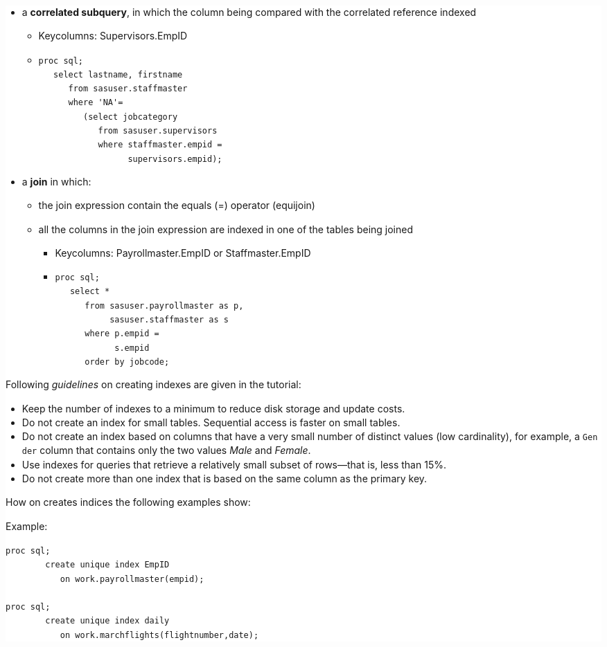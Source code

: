 - a **correlated subquery**, in which the column being compared with the correlated reference indexed

  - Keycolumns: Supervisors.EmpID

  - ```SAS
    proc sql;
       select lastname, firstname
          from sasuser.staffmaster
          where 'NA'=
             (select jobcategory
                from sasuser.supervisors
                where staffmaster.empid = 
                      supervisors.empid);
    ```

- a **join** in which:

  - the join expression contain the equals (=) operator (equijoin)

  - all the columns in the join expression are indexed in one of the tables being joined

    - Keycolumns: Payrollmaster.EmpID or Staffmaster.EmpID

    - ```sas
      proc sql;
         select *
            from sasuser.payrollmaster as p,
                 sasuser.staffmaster as s
            where p.empid =
                  s.empid
            order by jobcode;
      ```

Following *guidelines* on creating indexes are given in the tutorial:

 - Keep the number of indexes to a minimum to reduce disk storage and update costs.
 - Do not create an index for small tables. Sequential access is faster on small tables.
 - Do not create an index based on columns that have a very small number of distinct values (low cardinality), for example, a `Gender` column that contains only the two values *Male* and *Female*.
 - Use indexes for queries that retrieve a relatively small subset of rows—that is, less than 15%.
 - Do not create more than one index that is based on the same column as the primary key.

How on creates indices the following examples show:

Example:

```sas
proc sql;
        create unique index EmpID
           on work.payrollmaster(empid);
           
proc sql;
        create unique index daily
           on work.marchflights(flightnumber,date);           
```

